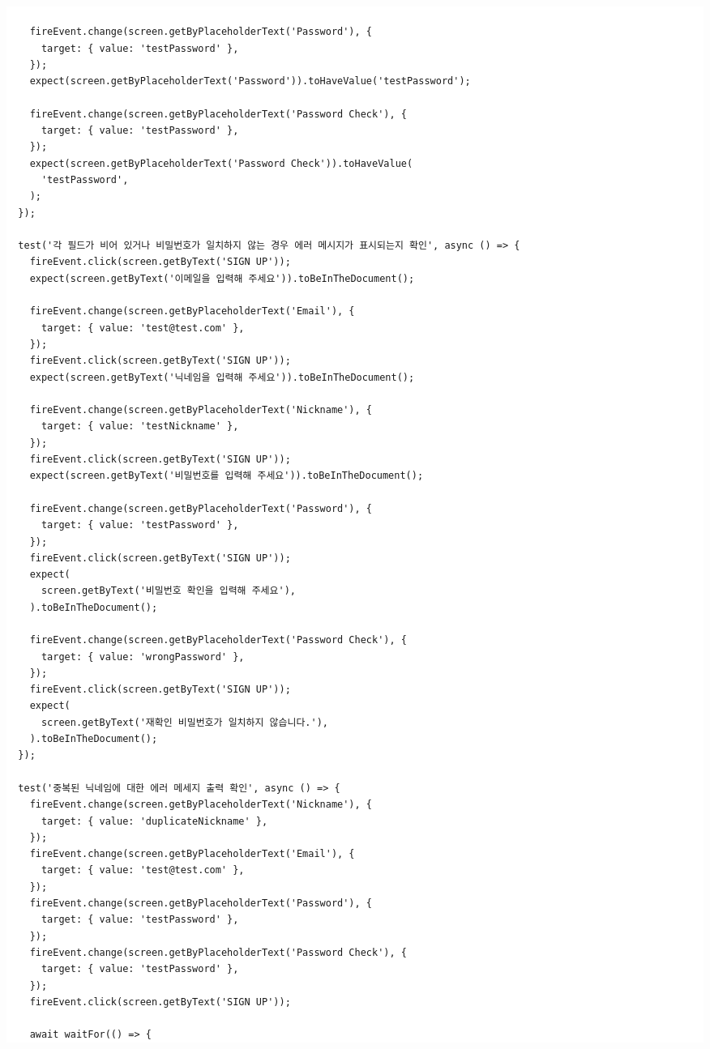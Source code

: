 ```

    fireEvent.change(screen.getByPlaceholderText('Password'), {
      target: { value: 'testPassword' },
    });
    expect(screen.getByPlaceholderText('Password')).toHaveValue('testPassword');

    fireEvent.change(screen.getByPlaceholderText('Password Check'), {
      target: { value: 'testPassword' },
    });
    expect(screen.getByPlaceholderText('Password Check')).toHaveValue(
      'testPassword',
    );
  });

  test('각 필드가 비어 있거나 비밀번호가 일치하지 않는 경우 에러 메시지가 표시되는지 확인', async () => {
    fireEvent.click(screen.getByText('SIGN UP'));
    expect(screen.getByText('이메일을 입력해 주세요')).toBeInTheDocument();

    fireEvent.change(screen.getByPlaceholderText('Email'), {
      target: { value: 'test@test.com' },
    });
    fireEvent.click(screen.getByText('SIGN UP'));
    expect(screen.getByText('닉네임을 입력해 주세요')).toBeInTheDocument();

    fireEvent.change(screen.getByPlaceholderText('Nickname'), {
      target: { value: 'testNickname' },
    });
    fireEvent.click(screen.getByText('SIGN UP'));
    expect(screen.getByText('비밀번호를 입력해 주세요')).toBeInTheDocument();

    fireEvent.change(screen.getByPlaceholderText('Password'), {
      target: { value: 'testPassword' },
    });
    fireEvent.click(screen.getByText('SIGN UP'));
    expect(
      screen.getByText('비밀번호 확인을 입력해 주세요'),
    ).toBeInTheDocument();

    fireEvent.change(screen.getByPlaceholderText('Password Check'), {
      target: { value: 'wrongPassword' },
    });
    fireEvent.click(screen.getByText('SIGN UP'));
    expect(
      screen.getByText('재확인 비밀번호가 일치하지 않습니다.'),
    ).toBeInTheDocument();
  });

  test('중복된 닉네임에 대한 에러 메세지 출력 확인', async () => {
    fireEvent.change(screen.getByPlaceholderText('Nickname'), {
      target: { value: 'duplicateNickname' },
    });
    fireEvent.change(screen.getByPlaceholderText('Email'), {
      target: { value: 'test@test.com' },
    });
    fireEvent.change(screen.getByPlaceholderText('Password'), {
      target: { value: 'testPassword' },
    });
    fireEvent.change(screen.getByPlaceholderText('Password Check'), {
      target: { value: 'testPassword' },
    });
    fireEvent.click(screen.getByText('SIGN UP'));

    await waitFor(() => {
```